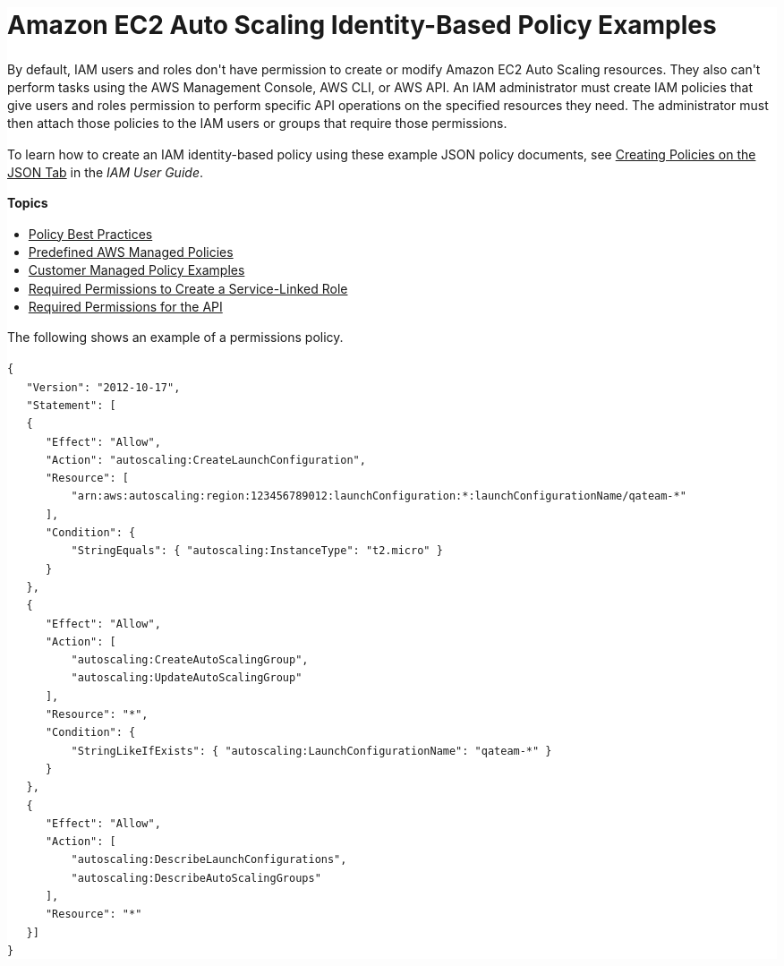 # Amazon EC2 Auto Scaling Identity\-Based Policy Examples<a name="security_iam_id-based-policy-examples"></a>

By default, IAM users and roles don't have permission to create or modify Amazon EC2 Auto Scaling resources\. They also can't perform tasks using the AWS Management Console, AWS CLI, or AWS API\. An IAM administrator must create IAM policies that give users and roles permission to perform specific API operations on the specified resources they need\. The administrator must then attach those policies to the IAM users or groups that require those permissions\.

To learn how to create an IAM identity\-based policy using these example JSON policy documents, see [Creating Policies on the JSON Tab](https://docs.aws.amazon.com/IAM/latest/UserGuide/access_policies_create.html#access_policies_create-json-editor) in the *IAM User Guide*\.

**Topics**
+ [Policy Best Practices](#security_iam_service-with-iam-policy-best-practices)
+ [Predefined AWS Managed Policies](#predefined-policies-auto-scaling)
+ [Customer Managed Policy Examples](#example-policies-auto-scaling)
+ [Required Permissions to Create a Service\-Linked Role](#ec2-auto-scaling-slr-permissions)
+ [Required Permissions for the API](#ec2-auto-scaling-api-permissions)

The following shows an example of a permissions policy\.

```
{
   "Version": "2012-10-17",
   "Statement": [
   {
      "Effect": "Allow",
      "Action": "autoscaling:CreateLaunchConfiguration",
      "Resource": [
          "arn:aws:autoscaling:region:123456789012:launchConfiguration:*:launchConfigurationName/qateam-*"
      ],
      "Condition": {
          "StringEquals": { "autoscaling:InstanceType": "t2.micro" }
      }
   },
   {
      "Effect": "Allow",
      "Action": [
          "autoscaling:CreateAutoScalingGroup",
          "autoscaling:UpdateAutoScalingGroup"
      ],
      "Resource": "*",
      "Condition": {
          "StringLikeIfExists": { "autoscaling:LaunchConfigurationName": "qateam-*" }
      }
   },
   {
      "Effect": "Allow",
      "Action": [
          "autoscaling:DescribeLaunchConfigurations",
          "autoscaling:DescribeAutoScalingGroups"
      ],
      "Resource": "*"
   }]
}
```
